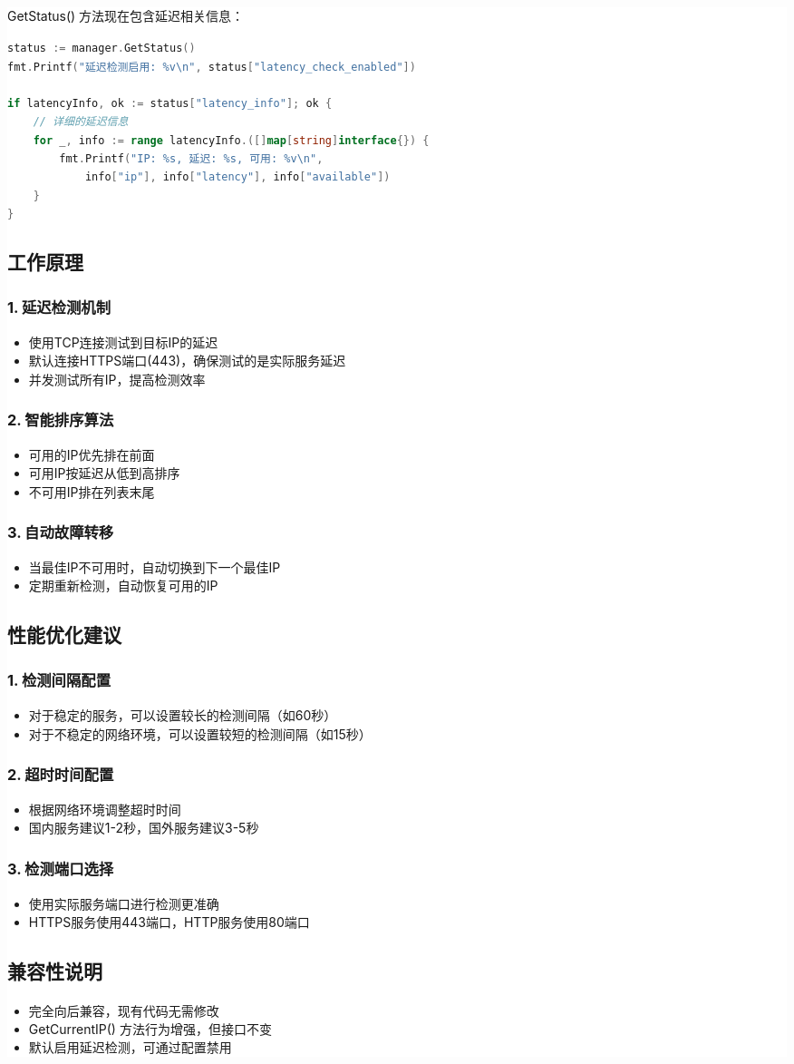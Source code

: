 GetStatus() 方法现在包含延迟相关信息：

```go
status := manager.GetStatus()
fmt.Printf("延迟检测启用: %v\n", status["latency_check_enabled"])

if latencyInfo, ok := status["latency_info"]; ok {
    // 详细的延迟信息
    for _, info := range latencyInfo.([]map[string]interface{}) {
        fmt.Printf("IP: %s, 延迟: %s, 可用: %v\n",
            info["ip"], info["latency"], info["available"])
    }
}
```

## 工作原理

### 1. 延迟检测机制
- 使用TCP连接测试到目标IP的延迟
- 默认连接HTTPS端口(443)，确保测试的是实际服务延迟
- 并发测试所有IP，提高检测效率

### 2. 智能排序算法
- 可用的IP优先排在前面
- 可用IP按延迟从低到高排序
- 不可用IP排在列表末尾

### 3. 自动故障转移
- 当最佳IP不可用时，自动切换到下一个最佳IP
- 定期重新检测，自动恢复可用的IP

## 性能优化建议

### 1. 检测间隔配置
- 对于稳定的服务，可以设置较长的检测间隔（如60秒）
- 对于不稳定的网络环境，可以设置较短的检测间隔（如15秒）

### 2. 超时时间配置
- 根据网络环境调整超时时间
- 国内服务建议1-2秒，国外服务建议3-5秒

### 3. 检测端口选择
- 使用实际服务端口进行检测更准确
- HTTPS服务使用443端口，HTTP服务使用80端口

## 兼容性说明

- 完全向后兼容，现有代码无需修改
- GetCurrentIP() 方法行为增强，但接口不变
- 默认启用延迟检测，可通过配置禁用
